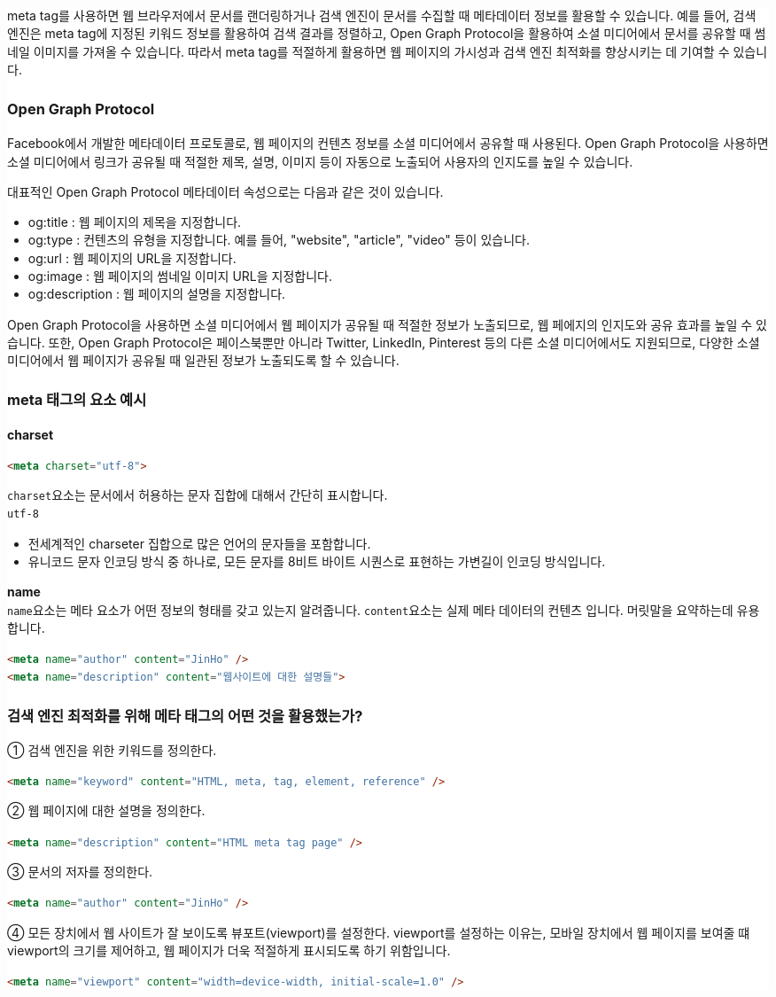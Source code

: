 meta tag를 사용하면 웹 브라우저에서 문서를 랜더링하거나 검색 엔진이 문서를 수집할 때 메타데이터 정보를 활용할 수 있습니다. 예를 들어, 검색 엔진은 meta tag에 지정된 키워드 정보를 활용하여 검색 결과를 정렬하고, Open Graph Protocol을 활용하여 소셜 미디어에서 문서를 공유할 때 썸네일 이미지를 가져올 수 있습니다. 따라서 meta tag를 적절하게 활용하면 웹 페이지의 가시성과 검색 엔진 최적화를 향상시키는 데 기여할 수 있습니다.

### Open Graph Protocol 
Facebook에서 개발한 메타데이터 프로토콜로, 웹 페이지의 컨텐츠 정보를 소셜 미디어에서 공유할 때 사용된다. Open Graph Protocol을 사용하면 소셜 미디어에서 링크가 공유될 때 적절한 제목, 설명, 이미지 등이 자동으로 노출되어 사용자의 인지도를 높일 수 있습니다.  
  
대표적인 Open Graph Protocol 메타데이터 속성으로는 다음과 같은 것이 있습니다.
- og:title : 웹 페이지의 제목을 지정합니다.
- og:type : 컨텐츠의 유형을 지정합니다. 예를 들어, "website", "article", "video" 등이 있습니다.
- og:url : 웹 페이지의 URL을 지정합니다.
- og:image : 웹 페이지의 썸네일 이미지 URL을 지정합니다.
- og:description : 웹 페이지의 설명을 지정합니다.

Open Graph Protocol을 사용하면 소셜 미디어에서 웹 페이지가 공유될 때 적절한 정보가 노출되므로, 웹 페에지의 인지도와 공유 효과를 높일 수 있습니다. 또한, Open Graph Protocol은 페이스북뿐만 아니라 Twitter, LinkedIn, Pinterest 등의 다른 소셜 미디어에서도 지원되므로, 다양한 소셜 미디어에서 웹 페이지가 공유될 때 일관된 정보가 노출되도록 할 수 있습니다.  

### meta 태그의 요소 예시
**charset**  
```html
<meta charset="utf-8">
```
`charset`요소는 문서에서 허용하는 문자 집합에 대해서 간단히 표시합니다.   
`utf-8`
  - 전세계적인 charseter 집합으로 많은 언어의 문자들을 포함합니다.
  - 유니코드 문자 인코딩 방식 중 하나로, 모든 문자를 8비트 바이트 시퀀스로 표현하는 가변길이 인코딩 방식입니다.  

  
**name**  
`name`요소는 메타 요소가 어떤 정보의 형태를 갖고 있는지 알려줍니다.
`content`요소는 실제 메타 데이터의 컨텐츠 입니다. 머릿말을 요약하는데 유용합니다.  
```html
<meta name="author" content="JinHo" />
<meta name="description" content="웹사이트에 대한 설명들">
```

### 검색 엔진 최적화를 위해 메타 태그의 어떤 것을 활용했는가?
① 검색 엔진을 위한 키워드를 정의한다.
```html
<meta name="keyword" content="HTML, meta, tag, element, reference" />
```
② 웹 페이지에 대한 설명을 정의한다.
```html
<meta name="description" content="HTML meta tag page" />
```
③ 문서의 저자를 정의한다.
```html
<meta name="author" content="JinHo" />
```
④ 모든 장치에서 웹 사이트가 잘 보이도록 뷰포트(viewport)를 설정한다.
    viewport를 설정하는 이유는, 모바일 장치에서 웹 페이지를 보여줄 떄 viewport의 크기를 제어하고, 웹 페이지가 더욱 적절하게 표시되도록 하기 위함입니다.  
```html
<meta name="viewport" content="width=device-width, initial-scale=1.0" />
```
  
